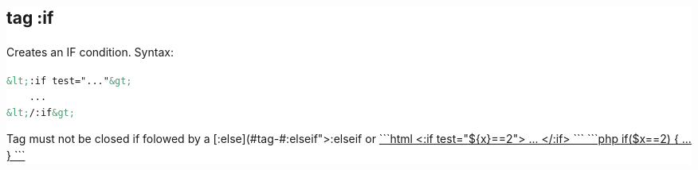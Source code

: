 ## tag :if
Creates an IF condition.
Syntax:
```html
&lt;:if test="..."&gt;
    ...
&lt;/:if&gt;
```
<p class="highlighted">Tag must not be closed if folowed by a [:else](#tag-#:elseif">:elseif</a> or <a href="#:else).
Attributes:
<table>
    <thead>

    <tr>
        <td>
            NAME
        </td>
        <td>
            DESCRIPTION
        </td>
        <td>
            MANDATORY
        </td>
        <td>
            DATA TYPE
        </td>
    </tr>
    </thead>
    <tbody>
    <tr>
        <td>
            test
        </td>
        <td>
            Condition when body is executed.
        </td>
        <td>
            Y
        </td>
        <td>
            CONDITION
        </td>
    </tr>
    </tbody>
</table>

Examples how this tag is compiled into PHP:
<table class="compilation">
    <tbody>
    <tr>
        <td>
            ```html
&lt;:if test="${x}==2"&gt;
    ...
&lt;/:if&gt;
```
        </td>
        <td>
            ```php
if($x==2) {
    ...
}
```